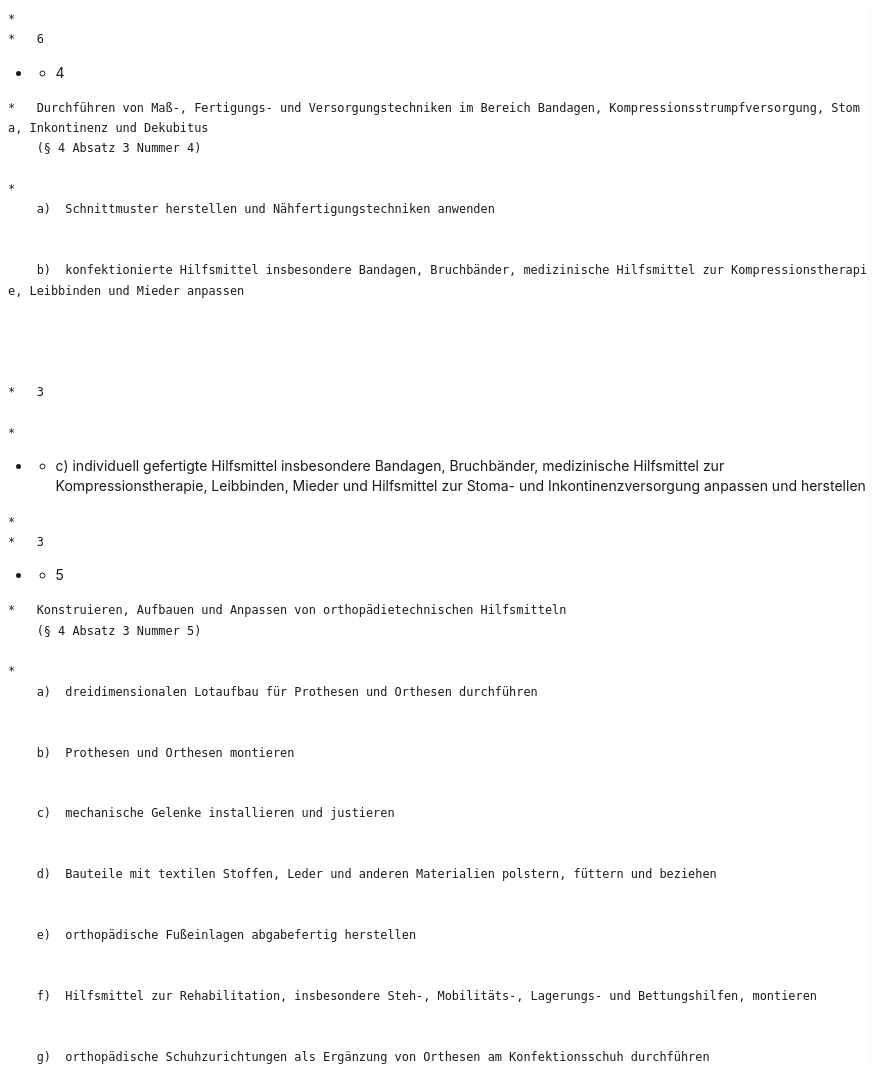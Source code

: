 


    *
    *   6


*    *   4

    *   Durchführen von Maß-, Fertigungs- und Versorgungstechniken im Bereich Bandagen, Kompressionsstrumpfversorgung, Stoma, Inkontinenz und Dekubitus
        (§ 4 Absatz 3 Nummer 4)

    *
        a)  Schnittmuster herstellen und Nähfertigungstechniken anwenden


        b)  konfektionierte Hilfsmittel insbesondere Bandagen, Bruchbänder, medizinische Hilfsmittel zur Kompressionstherapie, Leibbinden und Mieder anpassen




    *   3

    *

*    *
        c)  individuell gefertigte Hilfsmittel insbesondere Bandagen, Bruchbänder, medizinische Hilfsmittel zur Kompressionstherapie, Leibbinden, Mieder und Hilfsmittel zur Stoma- und Inkontinenzversorgung anpassen und herstellen




    *
    *   3


*    *   5

    *   Konstruieren, Aufbauen und Anpassen von orthopädietechnischen Hilfsmitteln
        (§ 4 Absatz 3 Nummer 5)

    *
        a)  dreidimensionalen Lotaufbau für Prothesen und Orthesen durchführen


        b)  Prothesen und Orthesen montieren


        c)  mechanische Gelenke installieren und justieren


        d)  Bauteile mit textilen Stoffen, Leder und anderen Materialien polstern, füttern und beziehen


        e)  orthopädische Fußeinlagen abgabefertig herstellen


        f)  Hilfsmittel zur Rehabilitation, insbesondere Steh-, Mobilitäts-, Lagerungs- und Bettungshilfen, montieren


        g)  orthopädische Schuhzurichtungen als Ergänzung von Orthesen am Konfektionsschuh durchführen


